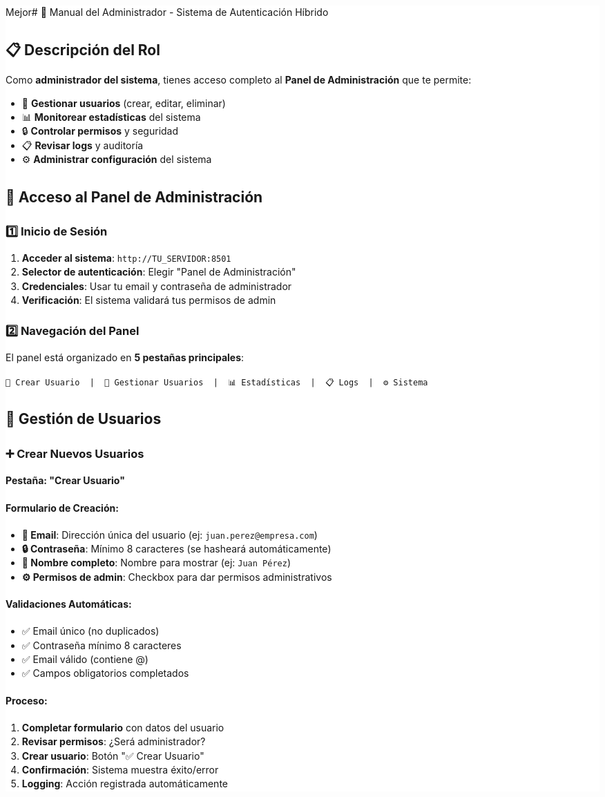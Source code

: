 Mejor# 👑 Manual del Administrador - Sistema de Autenticación Híbrido

## 📋 Descripción del Rol

Como **administrador del sistema**, tienes acceso completo al **Panel de Administración** que te permite:

- 👥 **Gestionar usuarios** (crear, editar, eliminar)
- 📊 **Monitorear estadísticas** del sistema
- 🔒 **Controlar permisos** y seguridad
- 📋 **Revisar logs** y auditoría
- ⚙️ **Administrar configuración** del sistema

## 🚀 Acceso al Panel de Administración

### 1️⃣ Inicio de Sesión

1. **Acceder al sistema**: `http://TU_SERVIDOR:8501`
2. **Selector de autenticación**: Elegir "Panel de Administración"
3. **Credenciales**: Usar tu email y contraseña de administrador
4. **Verificación**: El sistema validará tus permisos de admin

### 2️⃣ Navegación del Panel

El panel está organizado en **5 pestañas principales**:

```
👤 Crear Usuario  |  👥 Gestionar Usuarios  |  📊 Estadísticas  |  📋 Logs  |  ⚙️ Sistema
```

## 👤 Gestión de Usuarios

### ➕ Crear Nuevos Usuarios

**Pestaña: "Crear Usuario"**

#### Formulario de Creación:
- **📧 Email**: Dirección única del usuario (ej: `juan.perez@empresa.com`)
- **🔒 Contraseña**: Mínimo 8 caracteres (se hasheará automáticamente)
- **👤 Nombre completo**: Nombre para mostrar (ej: `Juan Pérez`)
- **⚙️ Permisos de admin**: Checkbox para dar permisos administrativos

#### Validaciones Automáticas:
- ✅ Email único (no duplicados)
- ✅ Contraseña mínimo 8 caracteres
- ✅ Email válido (contiene @)
- ✅ Campos obligatorios completados

#### Proceso:
1. **Completar formulario** con datos del usuario
2. **Revisar permisos**: ¿Será administrador?
3. **Crear usuario**: Botón "✅ Crear Usuario"
4. **Confirmación**: Sistema muestra éxito/error
5. **Logging**: Acción registrada automáticamente
